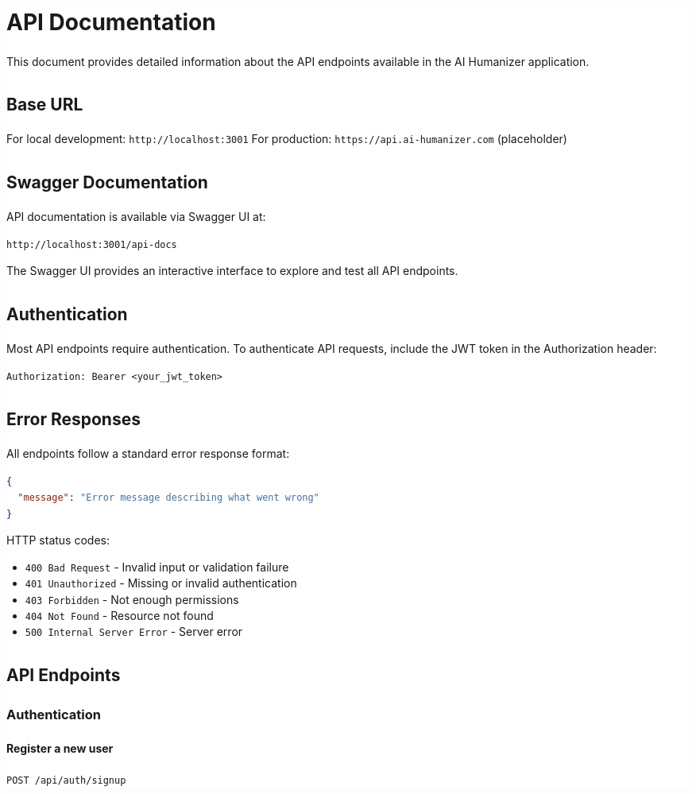 # API Documentation

This document provides detailed information about the API endpoints available in the AI Humanizer application.

## Base URL

For local development: `http://localhost:3001`
For production: `https://api.ai-humanizer.com` (placeholder)

## Swagger Documentation

API documentation is available via Swagger UI at:
```
http://localhost:3001/api-docs
```

The Swagger UI provides an interactive interface to explore and test all API endpoints.

## Authentication

Most API endpoints require authentication. To authenticate API requests, include the JWT token in the Authorization header:

```
Authorization: Bearer <your_jwt_token>
```

## Error Responses

All endpoints follow a standard error response format:

```json
{
  "message": "Error message describing what went wrong"
}
```

HTTP status codes:
- `400 Bad Request` - Invalid input or validation failure
- `401 Unauthorized` - Missing or invalid authentication
- `403 Forbidden` - Not enough permissions
- `404 Not Found` - Resource not found
- `500 Internal Server Error` - Server error

## API Endpoints

### Authentication

#### Register a new user

```
POST /api/auth/signup
```
